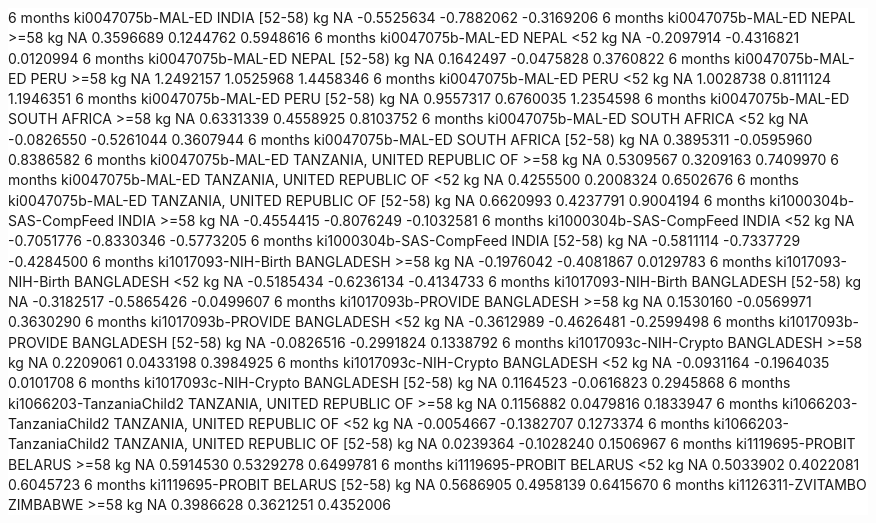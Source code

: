 6 months    ki0047075b-MAL-ED          INDIA                          [52-58) kg           NA                -0.5525634   -0.7882062   -0.3169206
6 months    ki0047075b-MAL-ED          NEPAL                          >=58 kg              NA                 0.3596689    0.1244762    0.5948616
6 months    ki0047075b-MAL-ED          NEPAL                          <52 kg               NA                -0.2097914   -0.4316821    0.0120994
6 months    ki0047075b-MAL-ED          NEPAL                          [52-58) kg           NA                 0.1642497   -0.0475828    0.3760822
6 months    ki0047075b-MAL-ED          PERU                           >=58 kg              NA                 1.2492157    1.0525968    1.4458346
6 months    ki0047075b-MAL-ED          PERU                           <52 kg               NA                 1.0028738    0.8111124    1.1946351
6 months    ki0047075b-MAL-ED          PERU                           [52-58) kg           NA                 0.9557317    0.6760035    1.2354598
6 months    ki0047075b-MAL-ED          SOUTH AFRICA                   >=58 kg              NA                 0.6331339    0.4558925    0.8103752
6 months    ki0047075b-MAL-ED          SOUTH AFRICA                   <52 kg               NA                -0.0826550   -0.5261044    0.3607944
6 months    ki0047075b-MAL-ED          SOUTH AFRICA                   [52-58) kg           NA                 0.3895311   -0.0595960    0.8386582
6 months    ki0047075b-MAL-ED          TANZANIA, UNITED REPUBLIC OF   >=58 kg              NA                 0.5309567    0.3209163    0.7409970
6 months    ki0047075b-MAL-ED          TANZANIA, UNITED REPUBLIC OF   <52 kg               NA                 0.4255500    0.2008324    0.6502676
6 months    ki0047075b-MAL-ED          TANZANIA, UNITED REPUBLIC OF   [52-58) kg           NA                 0.6620993    0.4237791    0.9004194
6 months    ki1000304b-SAS-CompFeed    INDIA                          >=58 kg              NA                -0.4554415   -0.8076249   -0.1032581
6 months    ki1000304b-SAS-CompFeed    INDIA                          <52 kg               NA                -0.7051776   -0.8330346   -0.5773205
6 months    ki1000304b-SAS-CompFeed    INDIA                          [52-58) kg           NA                -0.5811114   -0.7337729   -0.4284500
6 months    ki1017093-NIH-Birth        BANGLADESH                     >=58 kg              NA                -0.1976042   -0.4081867    0.0129783
6 months    ki1017093-NIH-Birth        BANGLADESH                     <52 kg               NA                -0.5185434   -0.6236134   -0.4134733
6 months    ki1017093-NIH-Birth        BANGLADESH                     [52-58) kg           NA                -0.3182517   -0.5865426   -0.0499607
6 months    ki1017093b-PROVIDE         BANGLADESH                     >=58 kg              NA                 0.1530160   -0.0569971    0.3630290
6 months    ki1017093b-PROVIDE         BANGLADESH                     <52 kg               NA                -0.3612989   -0.4626481   -0.2599498
6 months    ki1017093b-PROVIDE         BANGLADESH                     [52-58) kg           NA                -0.0826516   -0.2991824    0.1338792
6 months    ki1017093c-NIH-Crypto      BANGLADESH                     >=58 kg              NA                 0.2209061    0.0433198    0.3984925
6 months    ki1017093c-NIH-Crypto      BANGLADESH                     <52 kg               NA                -0.0931164   -0.1964035    0.0101708
6 months    ki1017093c-NIH-Crypto      BANGLADESH                     [52-58) kg           NA                 0.1164523   -0.0616823    0.2945868
6 months    ki1066203-TanzaniaChild2   TANZANIA, UNITED REPUBLIC OF   >=58 kg              NA                 0.1156882    0.0479816    0.1833947
6 months    ki1066203-TanzaniaChild2   TANZANIA, UNITED REPUBLIC OF   <52 kg               NA                -0.0054667   -0.1382707    0.1273374
6 months    ki1066203-TanzaniaChild2   TANZANIA, UNITED REPUBLIC OF   [52-58) kg           NA                 0.0239364   -0.1028240    0.1506967
6 months    ki1119695-PROBIT           BELARUS                        >=58 kg              NA                 0.5914530    0.5329278    0.6499781
6 months    ki1119695-PROBIT           BELARUS                        <52 kg               NA                 0.5033902    0.4022081    0.6045723
6 months    ki1119695-PROBIT           BELARUS                        [52-58) kg           NA                 0.5686905    0.4958139    0.6415670
6 months    ki1126311-ZVITAMBO         ZIMBABWE                       >=58 kg              NA                 0.3986628    0.3621251    0.4352006